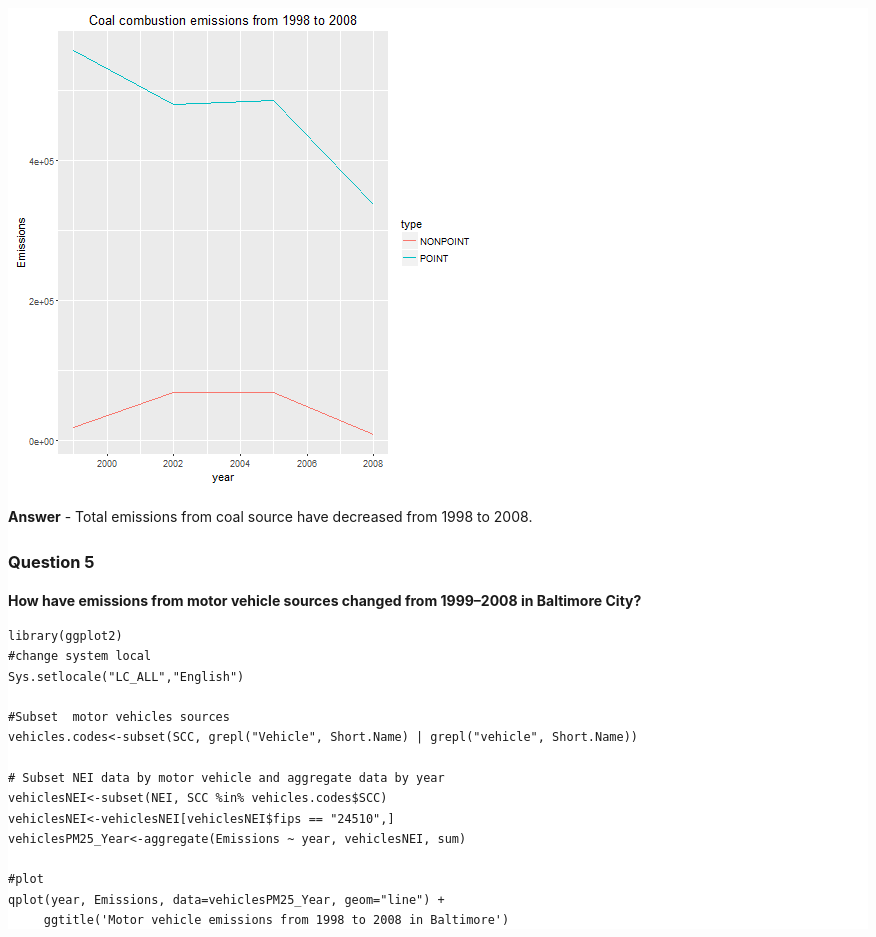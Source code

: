 ![Alt Text](https://github.com/Rona-mi/ExData_Project2/blob/master/plot4.png)

**Answer** - Total emissions from coal source have decreased from 1998 to 2008.

### Question 5
**How have emissions from motor vehicle sources changed from 1999–2008 in Baltimore City?**
```
library(ggplot2)
#change system local
Sys.setlocale("LC_ALL","English")

#Subset  motor vehicles sources 
vehicles.codes<-subset(SCC, grepl("Vehicle", Short.Name) | grepl("vehicle", Short.Name))

# Subset NEI data by motor vehicle and aggregate data by year 
vehiclesNEI<-subset(NEI, SCC %in% vehicles.codes$SCC)
vehiclesNEI<-vehiclesNEI[vehiclesNEI$fips == "24510",]
vehiclesPM25_Year<-aggregate(Emissions ~ year, vehiclesNEI, sum)

#plot
qplot(year, Emissions, data=vehiclesPM25_Year, geom="line") +
     ggtitle('Motor vehicle emissions from 1998 to 2008 in Baltimore')
```